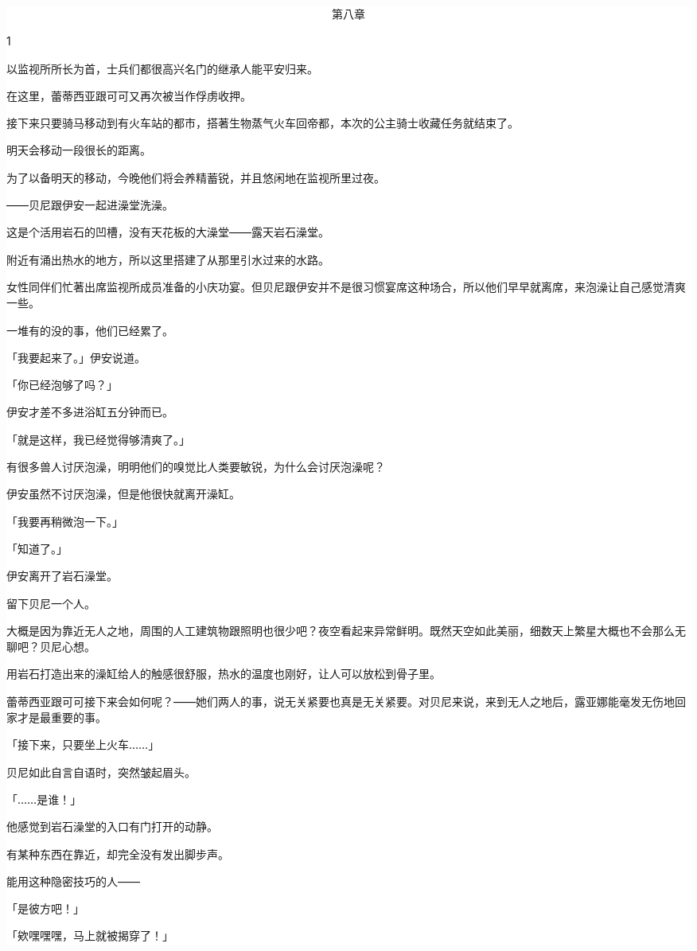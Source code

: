 <p align="center">第八章</p>

1

以监视所所长为首，士兵们都很高兴名门的继承人能平安归来。

在这里，蕾蒂西亚跟可可又再次被当作俘虏收押。

接下来只要骑马移动到有火车站的都市，搭著生物蒸气火车回帝都，本次的公主骑士收藏任务就结束了。

明天会移动一段很长的距离。

为了以备明天的移动，今晚他们将会养精蓄锐，并且悠闲地在监视所里过夜。

——贝尼跟伊安一起进澡堂洗澡。

这是个活用岩石的凹槽，没有天花板的大澡堂——露天岩石澡堂。

附近有涌出热水的地方，所以这里搭建了从那里引水过来的水路。

女性同伴们忙著出席监视所成员准备的小庆功宴。但贝尼跟伊安并不是很习惯宴席这种场合，所以他们早早就离席，来泡澡让自己感觉清爽一些。

一堆有的没的事，他们已经累了。

「我要起来了。」伊安说道。

「你已经泡够了吗？」

伊安才差不多进浴缸五分钟而已。

「就是这样，我已经觉得够清爽了。」

有很多兽人讨厌泡澡，明明他们的嗅觉比人类要敏锐，为什么会讨厌泡澡呢？

伊安虽然不讨厌泡澡，但是他很快就离开澡缸。

「我要再稍微泡一下。」

「知道了。」

伊安离开了岩石澡堂。

留下贝尼一个人。

大概是因为靠近无人之地，周围的人工建筑物跟照明也很少吧？夜空看起来异常鲜明。既然天空如此美丽，细数天上繁星大概也不会那么无聊吧？贝尼心想。

用岩石打造出来的澡缸给人的触感很舒服，热水的温度也刚好，让人可以放松到骨子里。

蕾蒂西亚跟可可接下来会如何呢？——她们两人的事，说无关紧要也真是无关紧要。对贝尼来说，来到无人之地后，露亚娜能毫发无伤地回家才是最重要的事。

「接下来，只要坐上火车……」

贝尼如此自言自语时，突然皱起眉头。

「……是谁！」

他感觉到岩石澡堂的入口有门打开的动静。

有某种东西在靠近，却完全没有发出脚步声。

能用这种隐密技巧的人——

「是彼方吧！」

「欸嘿嘿嘿，马上就被揭穿了！」
